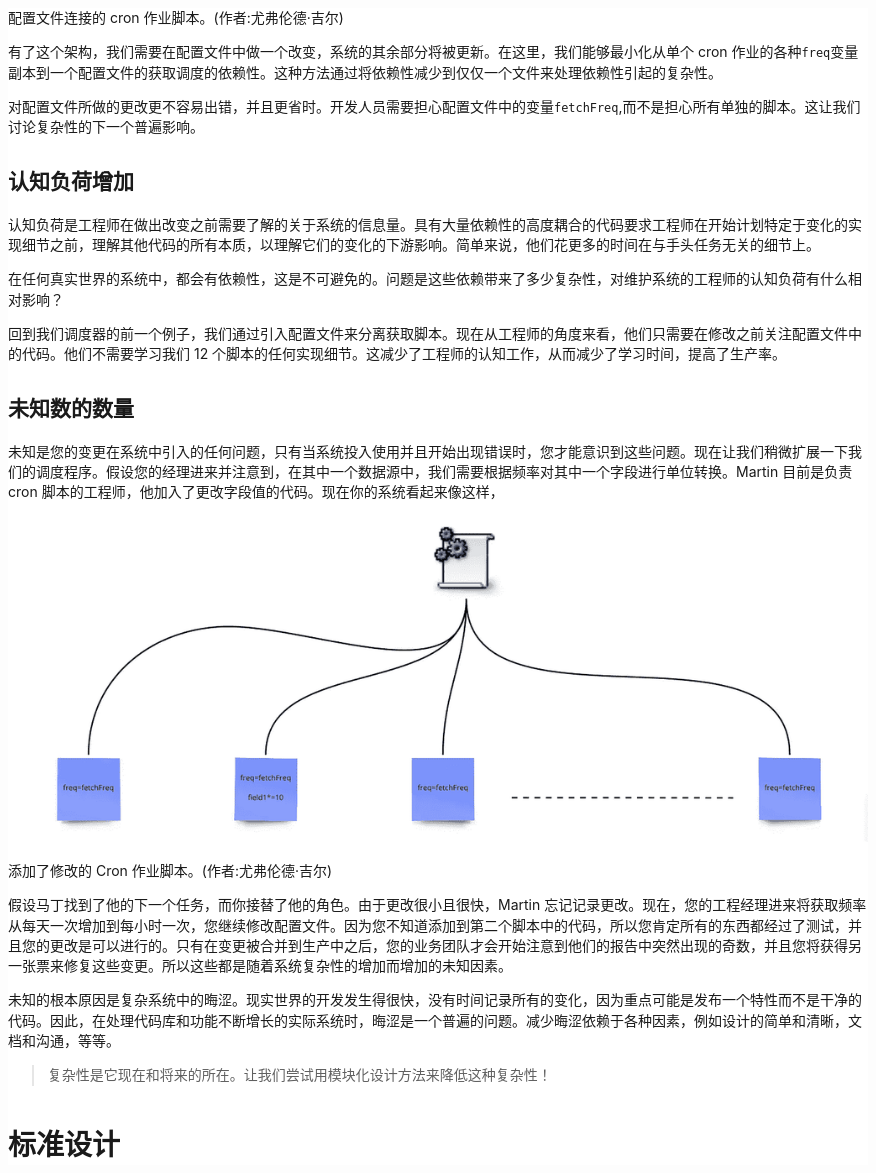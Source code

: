 配置文件连接的 cron 作业脚本。(作者:尤弗伦德·吉尔)

有了这个架构，我们需要在配置文件中做一个改变，系统的其余部分将被更新。在这里，我们能够最小化从单个 cron 作业的各种`freq`变量副本到一个配置文件的获取调度的依赖性。这种方法通过将依赖性减少到仅仅一个文件来处理依赖性引起的复杂性。

对配置文件所做的更改更不容易出错，并且更省时。开发人员需要担心配置文件中的变量`fetchFreq`,而不是担心所有单独的脚本。这让我们讨论复杂性的下一个普遍影响。

## **认知负荷增加**

认知负荷是工程师在做出改变之前需要了解的关于系统的信息量。具有大量依赖性的高度耦合的代码要求工程师在开始计划特定于变化的实现细节之前，理解其他代码的所有本质，以理解它们的变化的下游影响。简单来说，他们花更多的时间在与手头任务无关的细节上。

在任何真实世界的系统中，都会有依赖性，这是不可避免的。问题是这些依赖带来了多少复杂性，对维护系统的工程师的认知负荷有什么相对影响？

回到我们调度器的前一个例子，我们通过引入配置文件来分离获取脚本。现在从工程师的角度来看，他们只需要在修改之前关注配置文件中的代码。他们不需要学习我们 12 个脚本的任何实现细节。这减少了工程师的认知工作，从而减少了学习时间，提高了生产率。

## 未知数的数量

未知是您的变更在系统中引入的任何问题，只有当系统投入使用并且开始出现错误时，您才能意识到这些问题。现在让我们稍微扩展一下我们的调度程序。假设您的经理进来并注意到，在其中一个数据源中，我们需要根据频率对其中一个字段进行单位转换。Martin 目前是负责 cron 脚本的工程师，他加入了更改字段值的代码。现在你的系统看起来像这样，

![](img/e3146199cc687d586ba1f4de5894430e.png)

添加了修改的 Cron 作业脚本。(作者:尤弗伦德·吉尔)

假设马丁找到了他的下一个任务，而你接替了他的角色。由于更改很小且很快，Martin 忘记记录更改。现在，您的工程经理进来将获取频率从每天一次增加到每小时一次，您继续修改配置文件。因为您不知道添加到第二个脚本中的代码，所以您肯定所有的东西都经过了测试，并且您的更改是可以进行的。只有在变更被合并到生产中之后，您的业务团队才会开始注意到他们的报告中突然出现的奇数，并且您将获得另一张票来修复这些变更。所以这些都是随着系统复杂性的增加而增加的未知因素。

未知的根本原因是复杂系统中的晦涩。现实世界的开发发生得很快，没有时间记录所有的变化，因为重点可能是发布一个特性而不是干净的代码。因此，在处理代码库和功能不断增长的实际系统时，晦涩是一个普遍的问题。减少晦涩依赖于各种因素，例如设计的简单和清晰，文档和沟通，等等。

> 复杂性是它现在和将来的所在。让我们尝试用模块化设计方法来降低这种复杂性！

# 标准设计
